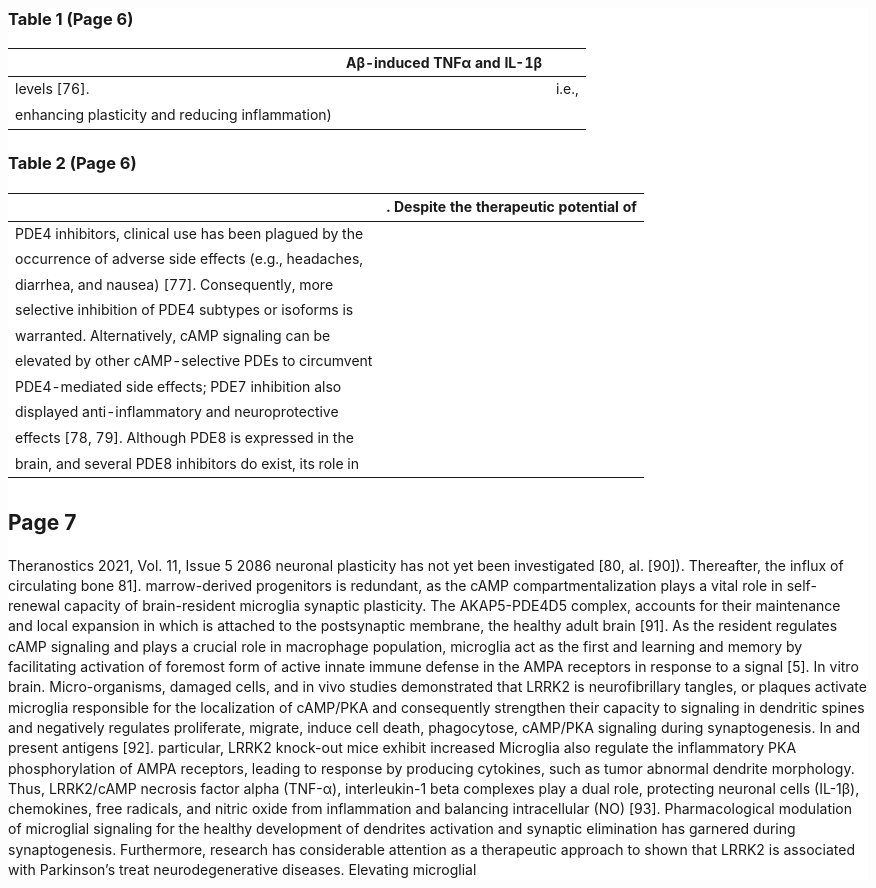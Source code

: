 ### Table 1 (Page 6)

|  | Aβ-induced TNFα and IL-1β |  |
| --- | --- | --- |
| levels [76]. |  | i.e., |
| enhancing plasticity and reducing inflammation) |  |  |

### Table 2 (Page 6)

|  | . Despite the therapeutic potential of |
| --- | --- |
| PDE4 inhibitors, clinical use has been plagued by the |  |
| occurrence of adverse side effects (e.g., headaches, |  |
| diarrhea, and nausea) [77]. Consequently, more |  |
| selective inhibition of PDE4 subtypes or isoforms is |  |
| warranted. Alternatively, cAMP signaling can be |  |
| elevated by other cAMP-selective PDEs to circumvent |  |
| PDE4-mediated side effects; PDE7 inhibition also |  |
| displayed anti-inflammatory and neuroprotective |  |
| effects [78, 79]. Although PDE8 is expressed in the |  |
| brain, and several PDE8 inhibitors do exist, its role in |  |

## Page 7

Theranostics 2021, Vol. 11, Issue 5 2086
neuronal plasticity has not yet been investigated [80, al. [90]). Thereafter, the influx of circulating bone
81]. marrow-derived progenitors is redundant, as the
cAMP compartmentalization plays a vital role in self-renewal capacity of brain-resident microglia
synaptic plasticity. The AKAP5-PDE4D5 complex, accounts for their maintenance and local expansion in
which is attached to the postsynaptic membrane, the healthy adult brain [91]. As the resident
regulates cAMP signaling and plays a crucial role in macrophage population, microglia act as the first and
learning and memory by facilitating activation of foremost form of active innate immune defense in the
AMPA receptors in response to a signal [5]. In vitro brain. Micro-organisms, damaged cells,
and in vivo studies demonstrated that LRRK2 is neurofibrillary tangles, or plaques activate microglia
responsible for the localization of cAMP/PKA and consequently strengthen their capacity to
signaling in dendritic spines and negatively regulates proliferate, migrate, induce cell death, phagocytose,
cAMP/PKA signaling during synaptogenesis. In and present antigens [92].
particular, LRRK2 knock-out mice exhibit increased Microglia also regulate the inflammatory
PKA phosphorylation of AMPA receptors, leading to response by producing cytokines, such as tumor
abnormal dendrite morphology. Thus, LRRK2/cAMP necrosis factor alpha (TNF-α), interleukin-1 beta
complexes play a dual role, protecting neuronal cells (IL-1β), chemokines, free radicals, and nitric oxide
from inflammation and balancing intracellular (NO) [93]. Pharmacological modulation of microglial
signaling for the healthy development of dendrites activation and synaptic elimination has garnered
during synaptogenesis. Furthermore, research has considerable attention as a therapeutic approach to
shown that LRRK2 is associated with Parkinson’s treat neurodegenerative diseases. Elevating microglial